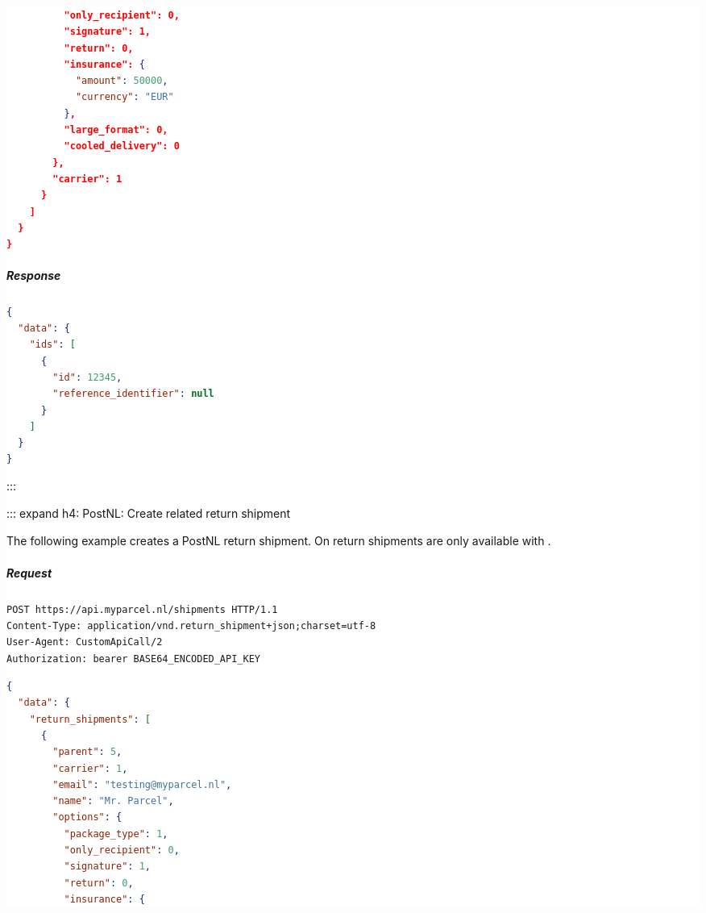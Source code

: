 ```json
          "only_recipient": 0,
          "signature": 1,
          "return": 0,
          "insurance": {
            "amount": 50000,
            "currency": "EUR"
          },
          "large_format": 0,
          "cooled_delivery": 0
        },
        "carrier": 1
      }
    ]
  }
}
```

##### Response

<Http code="200" />

```json
{
  "data": {
    "ids": [
      {
        "id": 12345,
        "reference_identifier": null
      }
    ]
  }
}
```

:::

::: expand h4: PostNL: Create related return shipment

<Message type="note">
The following example creates a PostNL return shipment. On <DataType type="platform" name="belgie" /> return shipments are only available with <DataType type="carrier" name="bpost" />.
</Message>

##### Request

```
POST https://api.myparcel.nl/shipments HTTP/1.1
Content-Type: application/vnd.return_shipment+json;charset=utf-8
User-Agent: CustomApiCall/2
Authorization: bearer BASE64_ENCODED_API_KEY
```

```json
{
  "data": {
    "return_shipments": [
      {
        "parent": 5,
        "carrier": 1,
        "email": "testing@myparcel.nl",
        "name": "Mr. Parcel",
        "options": {
          "package_type": 1,
          "only_recipient": 0,
          "signature": 1,
          "return": 0,
          "insurance": {
```